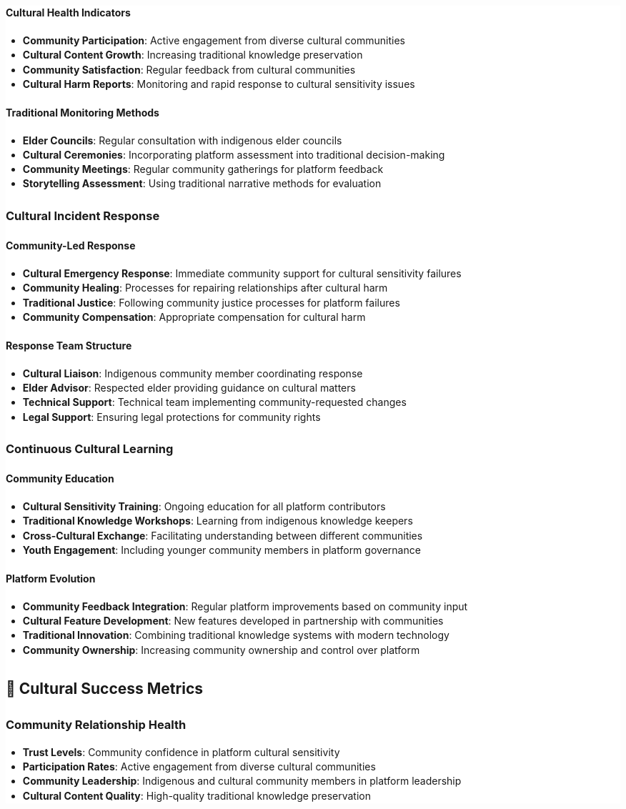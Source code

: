 #### Cultural Health Indicators

- **Community Participation**: Active engagement from diverse cultural communities
- **Cultural Content Growth**: Increasing traditional knowledge preservation
- **Community Satisfaction**: Regular feedback from cultural communities
- **Cultural Harm Reports**: Monitoring and rapid response to cultural sensitivity issues

#### Traditional Monitoring Methods

- **Elder Councils**: Regular consultation with indigenous elder councils
- **Cultural Ceremonies**: Incorporating platform assessment into traditional decision-making
- **Community Meetings**: Regular community gatherings for platform feedback
- **Storytelling Assessment**: Using traditional narrative methods for evaluation

### Cultural Incident Response

#### Community-Led Response

- **Cultural Emergency Response**: Immediate community support for cultural sensitivity failures
- **Community Healing**: Processes for repairing relationships after cultural harm
- **Traditional Justice**: Following community justice processes for platform failures
- **Community Compensation**: Appropriate compensation for cultural harm

#### Response Team Structure

- **Cultural Liaison**: Indigenous community member coordinating response
- **Elder Advisor**: Respected elder providing guidance on cultural matters
- **Technical Support**: Technical team implementing community-requested changes
- **Legal Support**: Ensuring legal protections for community rights

### Continuous Cultural Learning

#### Community Education

- **Cultural Sensitivity Training**: Ongoing education for all platform contributors
- **Traditional Knowledge Workshops**: Learning from indigenous knowledge keepers
- **Cross-Cultural Exchange**: Facilitating understanding between different communities
- **Youth Engagement**: Including younger community members in platform governance

#### Platform Evolution

- **Community Feedback Integration**: Regular platform improvements based on community input
- **Cultural Feature Development**: New features developed in partnership with communities
- **Traditional Innovation**: Combining traditional knowledge systems with modern technology
- **Community Ownership**: Increasing community ownership and control over platform

## 🎯 Cultural Success Metrics

### Community Relationship Health

- **Trust Levels**: Community confidence in platform cultural sensitivity
- **Participation Rates**: Active engagement from diverse cultural communities
- **Community Leadership**: Indigenous and cultural community members in platform leadership
- **Cultural Content Quality**: High-quality traditional knowledge preservation
